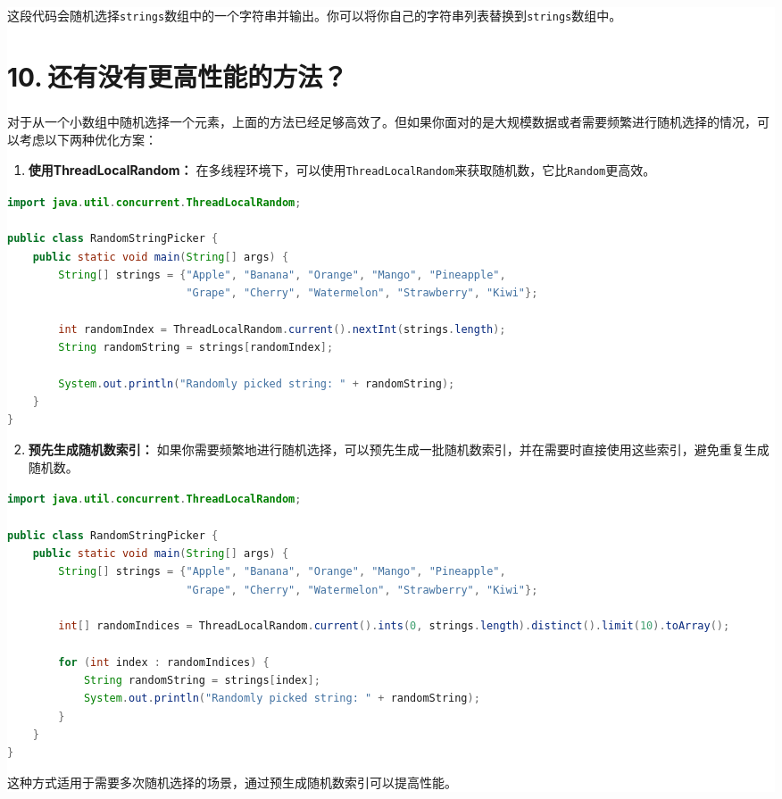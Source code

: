这段代码会随机选择`strings`数组中的一个字符串并输出。你可以将你自己的字符串列表替换到`strings`数组中。

# 10. 还有没有更高性能的方法？
对于从一个小数组中随机选择一个元素，上面的方法已经足够高效了。但如果你面对的是大规模数据或者需要频繁进行随机选择的情况，可以考虑以下两种优化方案：

1. **使用ThreadLocalRandom：** 在多线程环境下，可以使用`ThreadLocalRandom`来获取随机数，它比`Random`更高效。

```java
import java.util.concurrent.ThreadLocalRandom;

public class RandomStringPicker {
    public static void main(String[] args) {
        String[] strings = {"Apple", "Banana", "Orange", "Mango", "Pineapple",
                            "Grape", "Cherry", "Watermelon", "Strawberry", "Kiwi"};

        int randomIndex = ThreadLocalRandom.current().nextInt(strings.length);
        String randomString = strings[randomIndex];

        System.out.println("Randomly picked string: " + randomString);
    }
}
```

2. **预先生成随机数索引：** 如果你需要频繁地进行随机选择，可以预先生成一批随机数索引，并在需要时直接使用这些索引，避免重复生成随机数。

```java
import java.util.concurrent.ThreadLocalRandom;

public class RandomStringPicker {
    public static void main(String[] args) {
        String[] strings = {"Apple", "Banana", "Orange", "Mango", "Pineapple",
                            "Grape", "Cherry", "Watermelon", "Strawberry", "Kiwi"};

        int[] randomIndices = ThreadLocalRandom.current().ints(0, strings.length).distinct().limit(10).toArray();

        for (int index : randomIndices) {
            String randomString = strings[index];
            System.out.println("Randomly picked string: " + randomString);
        }
    }
}
```

这种方式适用于需要多次随机选择的场景，通过预生成随机数索引可以提高性能。
